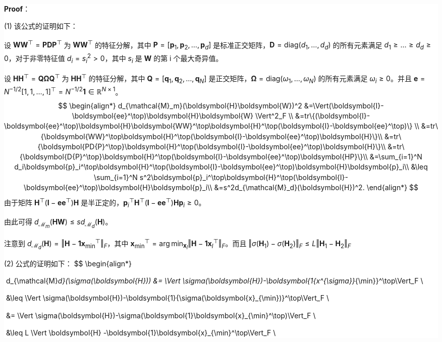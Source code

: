 **Proof**：

(1) 该公式的证明如下：

设 $\boldsymbol{WW}^\top=\boldsymbol{PDP}^\top$ 为 $\boldsymbol{WW}^\top$ 的特征分解，其中 $\boldsymbol{P}=[\boldsymbol{p}_1,\boldsymbol{p}_2, \dots, \boldsymbol{p}_d]$ 是标准正交矩阵，$\boldsymbol{D}=\text{diag}(d_1, \dots, d_d)$ 的所有元素满足 $d_1 \geq \dots \geq d_d\geq 0$，对于非零特征值 $d_i = s_i^2 > 0$，其中 $s_i$ 是 $\boldsymbol{W}$ 的第 i 个最大奇异值。

设 $\boldsymbol{HH}^\top=\boldsymbol{Q\Omega Q}^\top$ 为 $\boldsymbol{HH}^\top$ 的特征分解，其中 $\boldsymbol{Q}=[\boldsymbol{q}_1,\boldsymbol{q}_2, \dots, \boldsymbol{q}_N]$ 是正交矩阵，$\boldsymbol{\Omega}=\text{diag}(\omega_1, \dots, \omega_N)$ 的所有元素满足 $\omega_i\geq 0$。并且 $\boldsymbol{e}=N^{-1/2}[1,1, \dots, 1]^\top= N^{-1/2} \boldsymbol{1} \in\mathbb{R}^{N\times 1}$。
$$
\begin{align*}
		d_{\mathcal{M}_m}(\boldsymbol{H}\boldsymbol{W})^2
		&=\Vert(\boldsymbol{I}-\boldsymbol{ee}^\top)\boldsymbol{H}\boldsymbol{W} \Vert^2_F \\
		&=tr\{(\boldsymbol{I}-\boldsymbol{ee}^\top)\boldsymbol{H}\boldsymbol{WW}^\top\boldsymbol{H}^\top(\boldsymbol{I}-\boldsymbol{ee}^\top)\} \\
		&=tr\{\boldsymbol{WW}^\top\boldsymbol{H}^\top(\boldsymbol{I}-\boldsymbol{ee}^\top)\boldsymbol{H}\}\\
		&=tr\{\boldsymbol{PD{P}^\top}\boldsymbol{H}^\top(\boldsymbol{I}-\boldsymbol{ee}^\top)\boldsymbol{H}\}\\
		&=tr\{\boldsymbol{D{P}^\top}\boldsymbol{H}^\top(\boldsymbol{I}-\boldsymbol{ee}^\top)\boldsymbol{HP}\}\\
		&=\sum_{i=1}^N d_i\boldsymbol{p}_i^\top\boldsymbol{H}^\top(\boldsymbol{I}-\boldsymbol{ee}^\top)\boldsymbol{H}\boldsymbol{p}_i\\
		&\leq \sum_{i=1}^N s^2\boldsymbol{p}_i^\top\boldsymbol{H}^\top(\boldsymbol{I}-\boldsymbol{ee}^\top)\boldsymbol{H}\boldsymbol{p}_i\\
		&=s^2d_{\mathcal{M}_d}(\boldsymbol{H})^2.
	\end{align*}
$$
由于矩阵 $\boldsymbol{H}^\top(\boldsymbol{I}-\boldsymbol{ee}^\top)\boldsymbol{H}$ 是半正定的，$\boldsymbol{p}_i^\top\boldsymbol{H}^\top(\boldsymbol{I}-\boldsymbol{ee}^\top)\boldsymbol{H}\boldsymbol{p}_i \geq 0$。

由此可得 $d_{\mathcal{M}_m}(\boldsymbol{H}\boldsymbol{W}) \leq sd_{\mathcal{M}_d}(\boldsymbol{H})$。

注意到 $d_{\mathcal{M}_d}(\boldsymbol{H}) = \Vert \boldsymbol{H}-\boldsymbol{1x}_{\min}^\top\Vert_F$，其中 $\boldsymbol{x}_{\min}^\top = \arg\min_{\boldsymbol{x}_l} \Vert \boldsymbol{H}-\boldsymbol{1x}_{l}^\top \Vert_F$。而且 $\Vert \sigma(\boldsymbol{H}_1)-\sigma(\boldsymbol{H}_2)\Vert_F \leq L \Vert \boldsymbol{H}_1 -\boldsymbol{H}_2\Vert_F$

(2) 公式的证明如下：
$$
\begin{align*}

​    d_{\mathcal{M}_d}(\sigma(\boldsymbol{H})) &= \Vert \sigma(\boldsymbol{H})-\boldsymbol{1{x^{\sigma}}_{\min}}^\top\Vert_F \\

​    &\leq \Vert \sigma(\boldsymbol{H})-\boldsymbol{1}{\sigma(\boldsymbol{x}_{\min})}^\top\Vert_F \\

​    &=  \Vert \sigma(\boldsymbol{H})-\sigma(\boldsymbol{1}\boldsymbol{x}_{\min}^\top)\Vert_F \\

​    &\leq  L \Vert \boldsymbol{H} -\boldsymbol{1}\boldsymbol{x}_{\min}^\top\Vert_F \\
